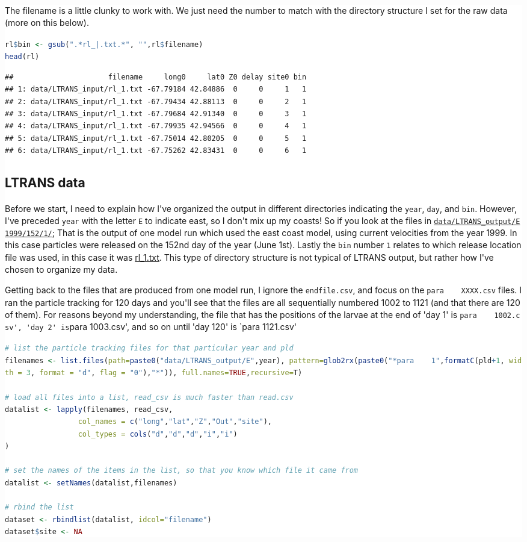 The filename is a little clunky to work with. We just need the number to match with the directory structure I set for the raw data (more on this below).

``` r
rl$bin <- gsub(".*rl_|.txt.*", "",rl$filename)
head(rl)
```

    ##                      filename     long0     lat0 Z0 delay site0 bin
    ## 1: data/LTRANS_input/rl_1.txt -67.79184 42.84886  0     0     1   1
    ## 2: data/LTRANS_input/rl_1.txt -67.79434 42.88113  0     0     2   1
    ## 3: data/LTRANS_input/rl_1.txt -67.79684 42.91340  0     0     3   1
    ## 4: data/LTRANS_input/rl_1.txt -67.79935 42.94566  0     0     4   1
    ## 5: data/LTRANS_input/rl_1.txt -67.75014 42.80205  0     0     5   1
    ## 6: data/LTRANS_input/rl_1.txt -67.75262 42.83431  0     0     6   1

LTRANS data
-----------

Before we start, I need to explain how I've organized the output in different directories indicating the `year`, `day`, and `bin`. However, I've preceded `year` with the letter `E` to indicate east, so I don't mix up my coasts! So if you look at the files in [`data/LTRANS_output/E1999/152/1/`](https://github.com/remi-daigle/LTRANS_connectivity/tree/master/data/LTRANS_output/E1999/152/1); That is the output of one model run which used the east coast model, using current velocities from the year 1999. In this case particles were released on the 152nd day of the year (June 1st). Lastly the `bin` number `1` relates to which release location file was used, in this case it was [rl\_1.txt](https://github.com/remi-daigle/LTRANS_connectivity/blob/master/data/LTRANS_input/rl_1.txt). This type of directory structure is not typical of LTRANS output, but rather how I've chosen to organize my data.

Getting back to the files that are produced from one model run, I ignore the `endfile.csv`, and focus on the `para    XXXX.csv` files. I ran the particle tracking for 120 days and you'll see that the files are all sequentially numbered 1002 to 1121 (and that there are 120 of them). For reasons beyond my understanding, the file that has the positions of the larvae at the end of 'day 1' is `para    1002.csv', 'day 2' is`para 1003.csv', and so on until 'day 120' is \`para 1121.csv'

``` r
# list the particle tracking files for that particular year and pld
filenames <- list.files(path=paste0("data/LTRANS_output/E",year), pattern=glob2rx(paste0("*para    1",formatC(pld+1, width = 3, format = "d", flag = "0"),"*")), full.names=TRUE,recursive=T)

# load all files into a list, read_csv is much faster than read.csv
datalist <- lapply(filenames, read_csv,
                 col_names = c("long","lat","Z","Out","site"),
                 col_types = cols("d","d","d","i","i")
)

# set the names of the items in the list, so that you know which file it came from
datalist <- setNames(datalist,filenames)

# rbind the list
dataset <- rbindlist(datalist, idcol="filename")
dataset$site <- NA
```